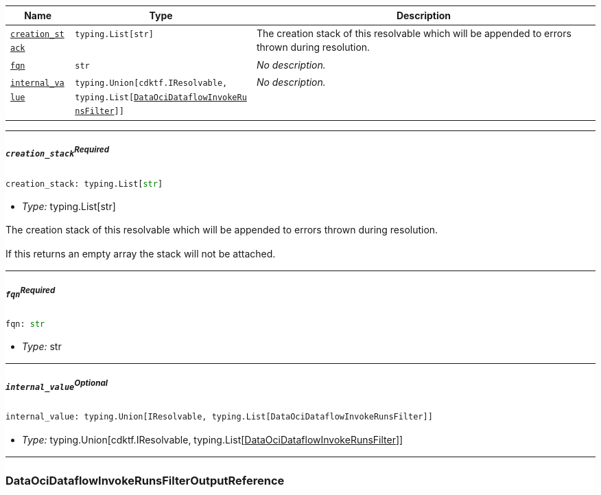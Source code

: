 | **Name** | **Type** | **Description** |
| --- | --- | --- |
| <code><a href="#rhizo-co-terraform-provider-oci.dataOciDataflowInvokeRuns.DataOciDataflowInvokeRunsFilterList.property.creationStack">creation_stack</a></code> | <code>typing.List[str]</code> | The creation stack of this resolvable which will be appended to errors thrown during resolution. |
| <code><a href="#rhizo-co-terraform-provider-oci.dataOciDataflowInvokeRuns.DataOciDataflowInvokeRunsFilterList.property.fqn">fqn</a></code> | <code>str</code> | *No description.* |
| <code><a href="#rhizo-co-terraform-provider-oci.dataOciDataflowInvokeRuns.DataOciDataflowInvokeRunsFilterList.property.internalValue">internal_value</a></code> | <code>typing.Union[cdktf.IResolvable, typing.List[<a href="#rhizo-co-terraform-provider-oci.dataOciDataflowInvokeRuns.DataOciDataflowInvokeRunsFilter">DataOciDataflowInvokeRunsFilter</a>]]</code> | *No description.* |

---

##### `creation_stack`<sup>Required</sup> <a name="creation_stack" id="rhizo-co-terraform-provider-oci.dataOciDataflowInvokeRuns.DataOciDataflowInvokeRunsFilterList.property.creationStack"></a>

```python
creation_stack: typing.List[str]
```

- *Type:* typing.List[str]

The creation stack of this resolvable which will be appended to errors thrown during resolution.

If this returns an empty array the stack will not be attached.

---

##### `fqn`<sup>Required</sup> <a name="fqn" id="rhizo-co-terraform-provider-oci.dataOciDataflowInvokeRuns.DataOciDataflowInvokeRunsFilterList.property.fqn"></a>

```python
fqn: str
```

- *Type:* str

---

##### `internal_value`<sup>Optional</sup> <a name="internal_value" id="rhizo-co-terraform-provider-oci.dataOciDataflowInvokeRuns.DataOciDataflowInvokeRunsFilterList.property.internalValue"></a>

```python
internal_value: typing.Union[IResolvable, typing.List[DataOciDataflowInvokeRunsFilter]]
```

- *Type:* typing.Union[cdktf.IResolvable, typing.List[<a href="#rhizo-co-terraform-provider-oci.dataOciDataflowInvokeRuns.DataOciDataflowInvokeRunsFilter">DataOciDataflowInvokeRunsFilter</a>]]

---


### DataOciDataflowInvokeRunsFilterOutputReference <a name="DataOciDataflowInvokeRunsFilterOutputReference" id="rhizo-co-terraform-provider-oci.dataOciDataflowInvokeRuns.DataOciDataflowInvokeRunsFilterOutputReference"></a>
